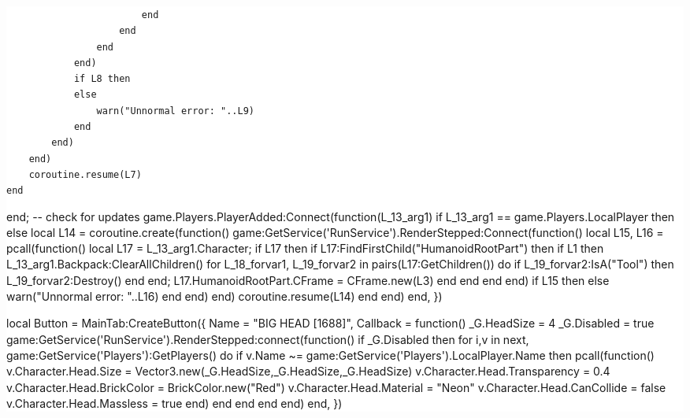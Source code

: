                             end
                        end
                    end
                end)
                if L8 then
                else
                    warn("Unnormal error: "..L9)
                end
            end)
        end)
        coroutine.resume(L7)
    end
end;
-- check for updates
game.Players.PlayerAdded:Connect(function(L_13_arg1)
    if L_13_arg1 == game.Players.LocalPlayer then
    else
        local L14 = coroutine.create(function()
            game:GetService('RunService').RenderStepped:Connect(function()
                local L15, L16 = pcall(function()
                    local L17 = L_13_arg1.Character;
                    if L17 then
                        if L17:FindFirstChild("HumanoidRootPart") then
                            if L1 then
                                L_13_arg1.Backpack:ClearAllChildren()
                                for L_18_forvar1, L_19_forvar2 in pairs(L17:GetChildren()) do
                                    if L_19_forvar2:IsA("Tool") then
                                        L_19_forvar2:Destroy()
                                    end
                                end;
                                L17.HumanoidRootPart.CFrame = CFrame.new(L3)
                            end
                        end
                    end
                end)
                if L15 then
                else
                    warn("Unnormal error: "..L16)
                end
            end)
        end)
        coroutine.resume(L14)
    end
end)
   end,
})

local Button = MainTab:CreateButton({
   Name = "BIG HEAD [1688]",
   Callback = function()
   _G.HeadSize = 4 _G.Disabled = true game:GetService('RunService').RenderStepped:connect(function() if _G.Disabled then for i,v in next, game:GetService('Players'):GetPlayers() do if v.Name ~= game:GetService('Players').LocalPlayer.Name then pcall(function() v.Character.Head.Size = Vector3.new(_G.HeadSize,_G.HeadSize,_G.HeadSize) v.Character.Head.Transparency = 0.4 v.Character.Head.BrickColor = BrickColor.new("Red") v.Character.Head.Material = "Neon" v.Character.Head.CanCollide = false v.Character.Head.Massless = true end) end end end end)
   end,
})
